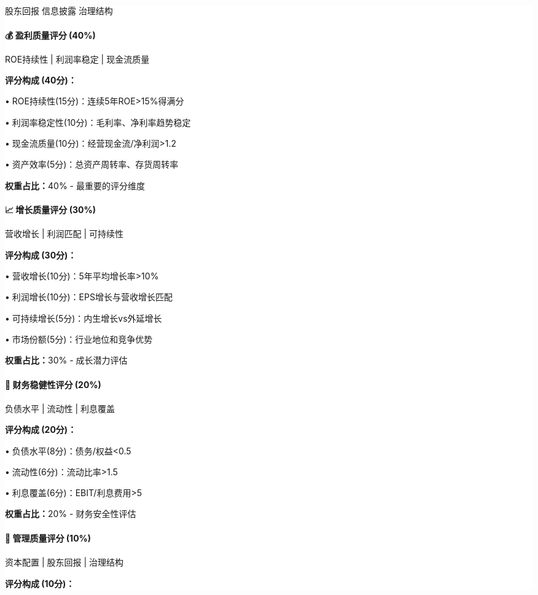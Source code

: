 <span>股东回报</span>
<span>信息披露</span>
<span>治理结构</span>
</div>
</div>
</div>
</div>

<div class="status-cards">
<div class="status-card blue">
<div class="status-header">
<h4>💰 盈利质量评分 (40%)</h4>
<div class="status-label">ROE持续性 | 利润率稳定 | 现金流质量</div>
</div>
<div class="status-content">
<div class="profitability-quality">
<p><strong>评分构成 (40分)：</strong></p>
<p>• ROE持续性(15分)：连续5年ROE>15%得满分</p>
<p>• 利润率稳定性(10分)：毛利率、净利率趋势稳定</p>
<p>• 现金流质量(10分)：经营现金流/净利润>1.2</p>
<p>• 资产效率(5分)：总资产周转率、存货周转率</p>
<p><strong>权重占比：</strong>40% - 最重要的评分维度</p>
</div>
</div>
</div>
<div class="status-card green">
<div class="status-header">
<h4>📈 增长质量评分 (30%)</h4>
<div class="status-label">营收增长 | 利润匹配 | 可持续性</div>
</div>
<div class="status-content">
<div class="growth-quality">
<p><strong>评分构成 (30分)：</strong></p>
<p>• 营收增长(10分)：5年平均增长率>10%</p>
<p>• 利润增长(10分)：EPS增长与营收增长匹配</p>
<p>• 可持续增长(5分)：内生增长vs外延增长</p>
<p>• 市场份额(5分)：行业地位和竞争优势</p>
<p><strong>权重占比：</strong>30% - 成长潜力评估</p>
</div>
</div>
</div>
<div class="status-card yellow">
<div class="status-header">
<h4>🏦 财务稳健性评分 (20%)</h4>
<div class="status-label">负债水平 | 流动性 | 利息覆盖</div>
</div>
<div class="status-content">
<div class="financial-stability">
<p><strong>评分构成 (20分)：</strong></p>
<p>• 负债水平(8分)：债务/权益<0.5</p>
<p>• 流动性(6分)：流动比率>1.5</p>
<p>• 利息覆盖(6分)：EBIT/利息费用>5</p>
<p><strong>权重占比：</strong>20% - 财务安全性评估</p>
</div>
</div>
</div>
<div class="status-card purple">
<div class="status-header">
<h4>👥 管理质量评分 (10%)</h4>
<div class="status-label">资本配置 | 股东回报 | 治理结构</div>
</div>
<div class="status-content">
<div class="management-quality">
<p><strong>评分构成 (10分)：</strong></p>